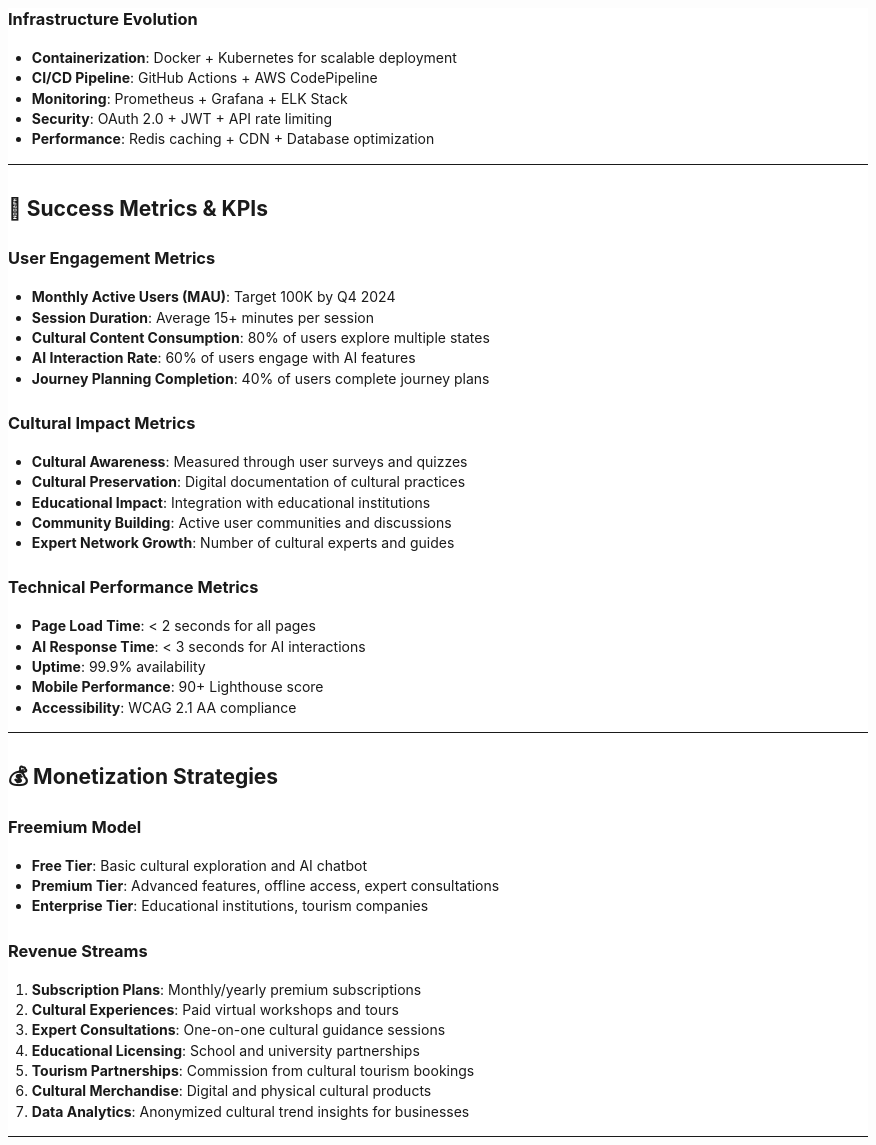 ### **Infrastructure Evolution**
- **Containerization**: Docker + Kubernetes for scalable deployment
- **CI/CD Pipeline**: GitHub Actions + AWS CodePipeline
- **Monitoring**: Prometheus + Grafana + ELK Stack
- **Security**: OAuth 2.0 + JWT + API rate limiting
- **Performance**: Redis caching + CDN + Database optimization

---

## 🎯 Success Metrics & KPIs

### **User Engagement Metrics**
- **Monthly Active Users (MAU)**: Target 100K by Q4 2024
- **Session Duration**: Average 15+ minutes per session
- **Cultural Content Consumption**: 80% of users explore multiple states
- **AI Interaction Rate**: 60% of users engage with AI features
- **Journey Planning Completion**: 40% of users complete journey plans

### **Cultural Impact Metrics**
- **Cultural Awareness**: Measured through user surveys and quizzes
- **Cultural Preservation**: Digital documentation of cultural practices
- **Educational Impact**: Integration with educational institutions
- **Community Building**: Active user communities and discussions
- **Expert Network Growth**: Number of cultural experts and guides

### **Technical Performance Metrics**
- **Page Load Time**: < 2 seconds for all pages
- **AI Response Time**: < 3 seconds for AI interactions
- **Uptime**: 99.9% availability
- **Mobile Performance**: 90+ Lighthouse score
- **Accessibility**: WCAG 2.1 AA compliance

---

## 💰 Monetization Strategies

### **Freemium Model**
- **Free Tier**: Basic cultural exploration and AI chatbot
- **Premium Tier**: Advanced features, offline access, expert consultations
- **Enterprise Tier**: Educational institutions, tourism companies

### **Revenue Streams**
1. **Subscription Plans**: Monthly/yearly premium subscriptions
2. **Cultural Experiences**: Paid virtual workshops and tours
3. **Expert Consultations**: One-on-one cultural guidance sessions
4. **Educational Licensing**: School and university partnerships
5. **Tourism Partnerships**: Commission from cultural tourism bookings
6. **Cultural Merchandise**: Digital and physical cultural products
7. **Data Analytics**: Anonymized cultural trend insights for businesses

---